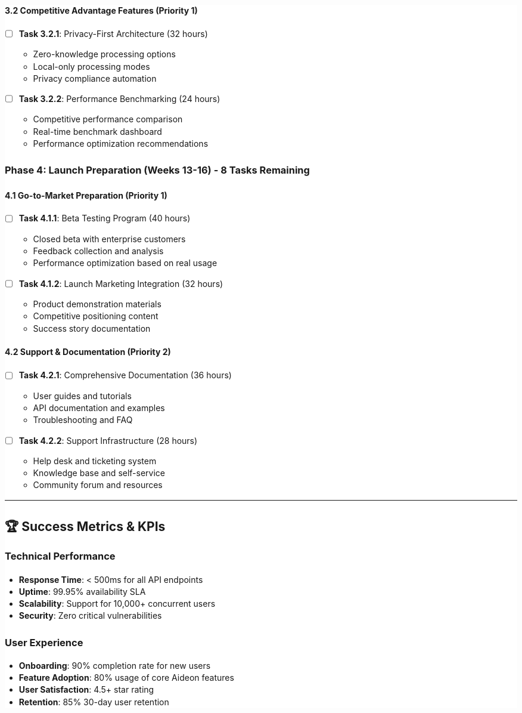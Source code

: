 #### 3.2 Competitive Advantage Features (Priority 1)
- [ ] **Task 3.2.1**: Privacy-First Architecture (32 hours)
  - Zero-knowledge processing options
  - Local-only processing modes
  - Privacy compliance automation

- [ ] **Task 3.2.2**: Performance Benchmarking (24 hours)
  - Competitive performance comparison
  - Real-time benchmark dashboard
  - Performance optimization recommendations

### **Phase 4: Launch Preparation** (Weeks 13-16) - 8 Tasks Remaining

#### 4.1 Go-to-Market Preparation (Priority 1)
- [ ] **Task 4.1.1**: Beta Testing Program (40 hours)
  - Closed beta with enterprise customers
  - Feedback collection and analysis
  - Performance optimization based on real usage

- [ ] **Task 4.1.2**: Launch Marketing Integration (32 hours)
  - Product demonstration materials
  - Competitive positioning content
  - Success story documentation

#### 4.2 Support & Documentation (Priority 2)
- [ ] **Task 4.2.1**: Comprehensive Documentation (36 hours)
  - User guides and tutorials
  - API documentation and examples
  - Troubleshooting and FAQ

- [ ] **Task 4.2.2**: Support Infrastructure (28 hours)
  - Help desk and ticketing system
  - Knowledge base and self-service
  - Community forum and resources

---

## 🏆 Success Metrics & KPIs

### **Technical Performance**
- **Response Time**: < 500ms for all API endpoints
- **Uptime**: 99.95% availability SLA
- **Scalability**: Support for 10,000+ concurrent users
- **Security**: Zero critical vulnerabilities

### **User Experience**
- **Onboarding**: 90% completion rate for new users
- **Feature Adoption**: 80% usage of core Aideon features
- **User Satisfaction**: 4.5+ star rating
- **Retention**: 85% 30-day user retention
